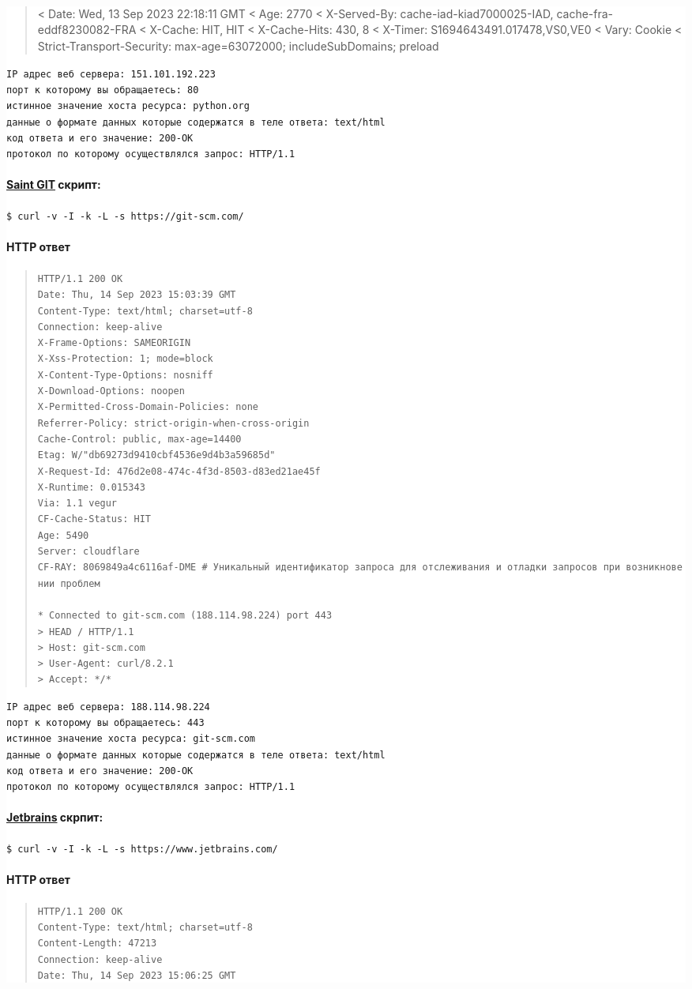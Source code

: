 >< Date: Wed, 13 Sep 2023 22:18:11 GMT
>< Age: 2770
>< X-Served-By: cache-iad-kiad7000025-IAD, cache-fra-eddf8230082-FRA
>< X-Cache: HIT, HIT
>< X-Cache-Hits: 430, 8
>< X-Timer: S1694643491.017478,VS0,VE0
>< Vary: Cookie
>< Strict-Transport-Security: max-age=63072000; includeSubDomains; preload
```
IP адрес веб сервера: 151.101.192.223
порт к которому вы обращаетесь: 80
истинное значение хоста ресурса: python.org
данные о формате данных которые содержатся в теле ответа: text/html
код ответа и его значение: 200-OK
протокол по которому осуществлялся запрос: HTTP/1.1
```
#### __[Saint GIT](https://git-scm.com/)__ скрипт:
`$ curl -v -I -k -L -s https://git-scm.com/`
#### HTTP ответ 
>```shell
>HTTP/1.1 200 OK
>Date: Thu, 14 Sep 2023 15:03:39 GMT
>Content-Type: text/html; charset=utf-8
>Connection: keep-alive
>X-Frame-Options: SAMEORIGIN
>X-Xss-Protection: 1; mode=block
>X-Content-Type-Options: nosniff
>X-Download-Options: noopen
>X-Permitted-Cross-Domain-Policies: none
>Referrer-Policy: strict-origin-when-cross-origin
>Cache-Control: public, max-age=14400
>Etag: W/"db69273d9410cbf4536e9d4b3a59685d"
>X-Request-Id: 476d2e08-474c-4f3d-8503-d83ed21ae45f
>X-Runtime: 0.015343
>Via: 1.1 vegur
>CF-Cache-Status: HIT
>Age: 5490
>Server: cloudflare
>CF-RAY: 8069849a4c6116af-DME # Уникальный идентификатор запроса для отслеживания и отладки запросов при возникновении проблем
>
>* Connected to git-scm.com (188.114.98.224) port 443
>> HEAD / HTTP/1.1
>> Host: git-scm.com
>> User-Agent: curl/8.2.1
>> Accept: */*
```
IP адрес веб сервера: 188.114.98.224
порт к которому вы обращаетесь: 443
истинное значение хоста ресурса: git-scm.com
данные о формате данных которые содержатся в теле ответа: text/html
код ответа и его значение: 200-OK
протокол по которому осуществлялся запрос: HTTP/1.1
```
#### __[Jetbrains](https://www.jetbrains.com/)__ скрпит:
`$ curl -v -I -k -L -s https://www.jetbrains.com/`
#### HTTP ответ 
>```shell
>HTTP/1.1 200 OK
>Content-Type: text/html; charset=utf-8
>Content-Length: 47213
>Connection: keep-alive
>Date: Thu, 14 Sep 2023 15:06:25 GMT